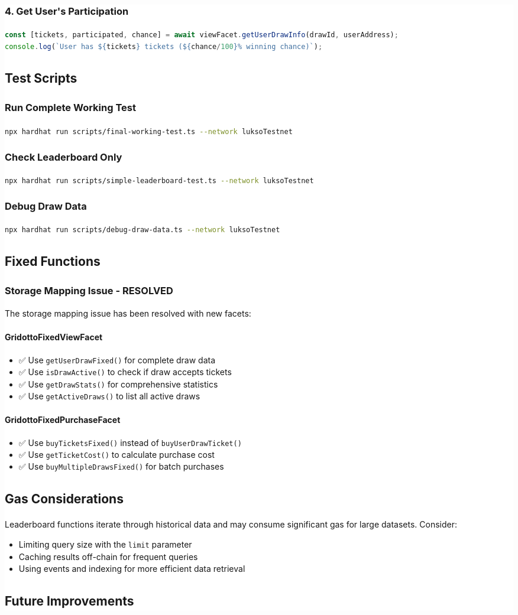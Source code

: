 ### 4. Get User's Participation
```javascript
const [tickets, participated, chance] = await viewFacet.getUserDrawInfo(drawId, userAddress);
console.log(`User has ${tickets} tickets (${chance/100}% winning chance)`);
```

## Test Scripts

### Run Complete Working Test
```bash
npx hardhat run scripts/final-working-test.ts --network luksoTestnet
```

### Check Leaderboard Only
```bash
npx hardhat run scripts/simple-leaderboard-test.ts --network luksoTestnet
```

### Debug Draw Data
```bash
npx hardhat run scripts/debug-draw-data.ts --network luksoTestnet
```

## Fixed Functions

### Storage Mapping Issue - RESOLVED
The storage mapping issue has been resolved with new facets:

#### GridottoFixedViewFacet
- ✅ Use `getUserDrawFixed()` for complete draw data
- ✅ Use `isDrawActive()` to check if draw accepts tickets
- ✅ Use `getDrawStats()` for comprehensive statistics
- ✅ Use `getActiveDraws()` to list all active draws

#### GridottoFixedPurchaseFacet
- ✅ Use `buyTicketsFixed()` instead of `buyUserDrawTicket()`
- ✅ Use `getTicketCost()` to calculate purchase cost
- ✅ Use `buyMultipleDrawsFixed()` for batch purchases

## Gas Considerations

Leaderboard functions iterate through historical data and may consume significant gas for large datasets. Consider:
- Limiting query size with the `limit` parameter
- Caching results off-chain for frequent queries
- Using events and indexing for more efficient data retrieval

## Future Improvements
